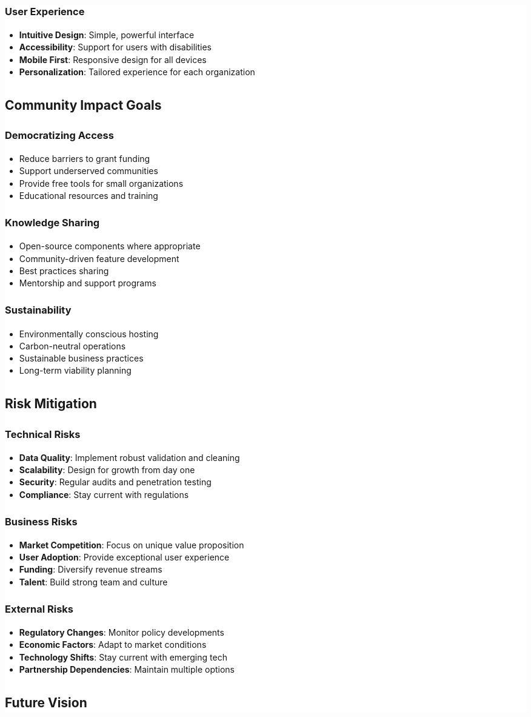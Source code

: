 ### User Experience
- **Intuitive Design**: Simple, powerful interface
- **Accessibility**: Support for users with disabilities
- **Mobile First**: Responsive design for all devices
- **Personalization**: Tailored experience for each organization

## Community Impact Goals

### Democratizing Access
- Reduce barriers to grant funding
- Support underserved communities
- Provide free tools for small organizations
- Educational resources and training

### Knowledge Sharing
- Open-source components where appropriate
- Community-driven feature development
- Best practices sharing
- Mentorship and support programs

### Sustainability
- Environmentally conscious hosting
- Carbon-neutral operations
- Sustainable business practices
- Long-term viability planning

## Risk Mitigation

### Technical Risks
- **Data Quality**: Implement robust validation and cleaning
- **Scalability**: Design for growth from day one
- **Security**: Regular audits and penetration testing
- **Compliance**: Stay current with regulations

### Business Risks
- **Market Competition**: Focus on unique value proposition
- **User Adoption**: Provide exceptional user experience
- **Funding**: Diversify revenue streams
- **Talent**: Build strong team and culture

### External Risks
- **Regulatory Changes**: Monitor policy developments
- **Economic Factors**: Adapt to market conditions
- **Technology Shifts**: Stay current with emerging tech
- **Partnership Dependencies**: Maintain multiple options

## Future Vision
